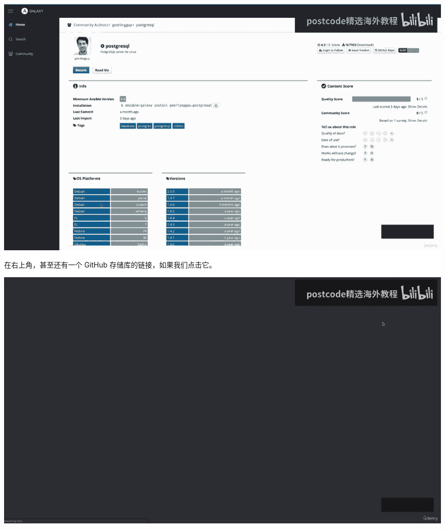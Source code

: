 

![](img/861945ba88a4c202b11c21ba8c4263b1_7.png)

在右上角，甚至还有一个 GitHub 存储库的链接，如果我们点击它。

![](img/861945ba88a4c202b11c21ba8c4263b1_9.png)
